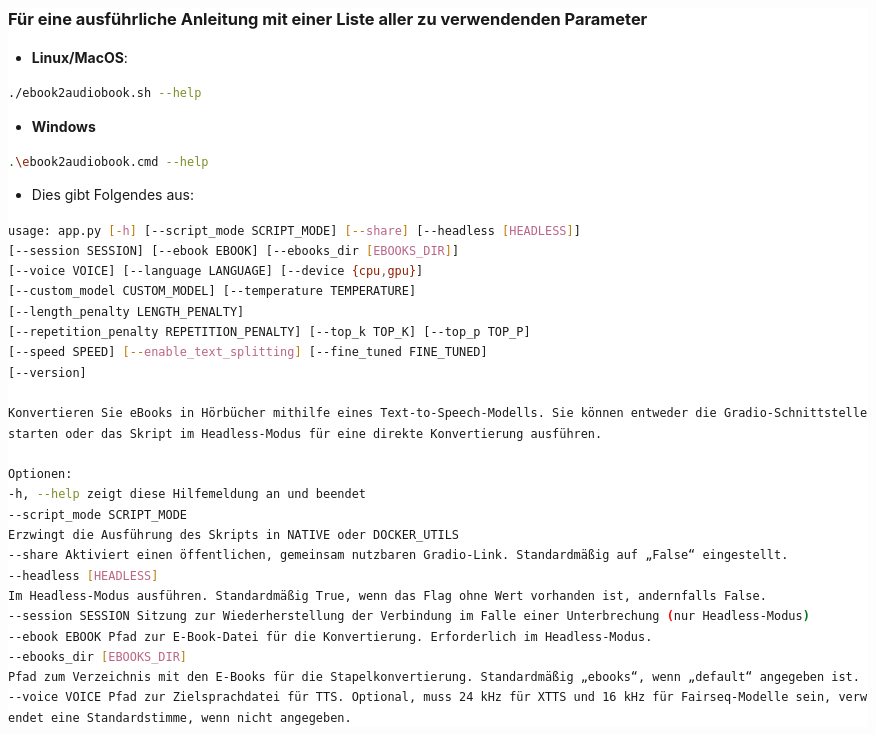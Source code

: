 ### Für eine ausführliche Anleitung mit einer Liste aller zu verwendenden Parameter
- **Linux/MacOS**:
```bash
./ebook2audiobook.sh --help
```
- **Windows**
```bash
.\ebook2audiobook.cmd --help
```

- Dies gibt Folgendes aus:
```bash
usage: app.py [-h] [--script_mode SCRIPT_MODE] [--share] [--headless [HEADLESS]]
[--session SESSION] [--ebook EBOOK] [--ebooks_dir [EBOOKS_DIR]]
[--voice VOICE] [--language LANGUAGE] [--device {cpu,gpu}]
[--custom_model CUSTOM_MODEL] [--temperature TEMPERATURE]
[--length_penalty LENGTH_PENALTY]
[--repetition_penalty REPETITION_PENALTY] [--top_k TOP_K] [--top_p TOP_P]
[--speed SPEED] [--enable_text_splitting] [--fine_tuned FINE_TUNED]
[--version]

Konvertieren Sie eBooks in Hörbücher mithilfe eines Text-to-Speech-Modells. Sie können entweder die Gradio-Schnittstelle starten oder das Skript im Headless-Modus für eine direkte Konvertierung ausführen.

Optionen:
-h, --help zeigt diese Hilfemeldung an und beendet
--script_mode SCRIPT_MODE
Erzwingt die Ausführung des Skripts in NATIVE oder DOCKER_UTILS
--share Aktiviert einen öffentlichen, gemeinsam nutzbaren Gradio-Link. Standardmäßig auf „False“ eingestellt.
--headless [HEADLESS]
Im Headless-Modus ausführen. Standardmäßig True, wenn das Flag ohne Wert vorhanden ist, andernfalls False.
--session SESSION Sitzung zur Wiederherstellung der Verbindung im Falle einer Unterbrechung (nur Headless-Modus)
--ebook EBOOK Pfad zur E-Book-Datei für die Konvertierung. Erforderlich im Headless-Modus.
--ebooks_dir [EBOOKS_DIR]
Pfad zum Verzeichnis mit den E-Books für die Stapelkonvertierung. Standardmäßig „ebooks“, wenn „default“ angegeben ist.
--voice VOICE Pfad zur Zielsprachdatei für TTS. Optional, muss 24 kHz für XTTS und 16 kHz für Fairseq-Modelle sein, verwendet eine Standardstimme, wenn nicht angegeben.
```
